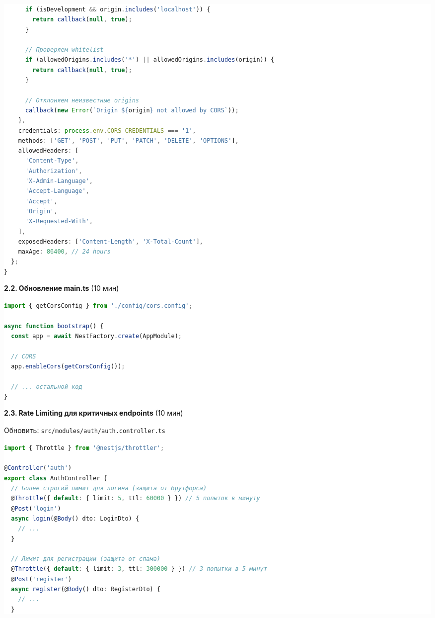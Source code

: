 ```typescript
      if (isDevelopment && origin.includes('localhost')) {
        return callback(null, true);
      }

      // Проверяем whitelist
      if (allowedOrigins.includes('*') || allowedOrigins.includes(origin)) {
        return callback(null, true);
      }

      // Отклоняем неизвестные origins
      callback(new Error(`Origin ${origin} not allowed by CORS`));
    },
    credentials: process.env.CORS_CREDENTIALS === '1',
    methods: ['GET', 'POST', 'PUT', 'PATCH', 'DELETE', 'OPTIONS'],
    allowedHeaders: [
      'Content-Type',
      'Authorization',
      'X-Admin-Language',
      'Accept-Language',
      'Accept',
      'Origin',
      'X-Requested-With',
    ],
    exposedHeaders: ['Content-Length', 'X-Total-Count'],
    maxAge: 86400, // 24 hours
  };
}
```

**2.2. Обновление main.ts** (10 мин)

```typescript
import { getCorsConfig } from './config/cors.config';

async function bootstrap() {
  const app = await NestFactory.create(AppModule);

  // CORS
  app.enableCors(getCorsConfig());

  // ... остальной код
}
```

**2.3. Rate Limiting для критичных endpoints** (10 мин)

Обновить: `src/modules/auth/auth.controller.ts`

```typescript
import { Throttle } from '@nestjs/throttler';

@Controller('auth')
export class AuthController {
  // Более строгий лимит для логина (защита от брутфорса)
  @Throttle({ default: { limit: 5, ttl: 60000 } }) // 5 попыток в минуту
  @Post('login')
  async login(@Body() dto: LoginDto) {
    // ...
  }

  // Лимит для регистрации (защита от спама)
  @Throttle({ default: { limit: 3, ttl: 300000 } }) // 3 попытки в 5 минут
  @Post('register')
  async register(@Body() dto: RegisterDto) {
    // ...
  }
```